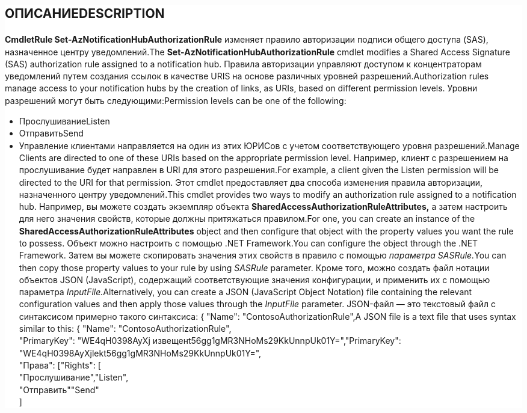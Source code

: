 ## <span data-ttu-id="085d7-107">ОПИСАНИЕ</span><span class="sxs-lookup"><span data-stu-id="085d7-107">DESCRIPTION</span></span>
<span data-ttu-id="085d7-108">**CmdletRule Set-AzNotificationHubAuthorizationRule** изменяет правило авторизации подписи общего доступа (SAS), назначенное центру уведомлений.</span><span class="sxs-lookup"><span data-stu-id="085d7-108">The **Set-AzNotificationHubAuthorizationRule** cmdlet modifies a Shared Access Signature (SAS) authorization rule assigned to a notification hub.</span></span>
<span data-ttu-id="085d7-109">Правила авторизации управляют доступом к концентраторам уведомлений путем создания ссылок в качестве URIS на основе различных уровней разрешений.</span><span class="sxs-lookup"><span data-stu-id="085d7-109">Authorization rules manage access to your notification hubs by the creation of links, as URIs, based on different permission levels.</span></span>
<span data-ttu-id="085d7-110">Уровни разрешений могут быть следующими:</span><span class="sxs-lookup"><span data-stu-id="085d7-110">Permission levels can be one of the following:</span></span> 
- <span data-ttu-id="085d7-111">Прослушивание</span><span class="sxs-lookup"><span data-stu-id="085d7-111">Listen</span></span>
- <span data-ttu-id="085d7-112">Отправить</span><span class="sxs-lookup"><span data-stu-id="085d7-112">Send</span></span>
- <span data-ttu-id="085d7-113">Управление клиентами направляется на один из этих ЮРИСов с учетом соответствующего уровня разрешений.</span><span class="sxs-lookup"><span data-stu-id="085d7-113">Manage Clients are directed to one of these URIs based on the appropriate permission level.</span></span>
<span data-ttu-id="085d7-114">Например, клиент с разрешением на прослушивание будет направлен в URI для этого разрешения.</span><span class="sxs-lookup"><span data-stu-id="085d7-114">For example, a client given the Listen permission will be directed to the URI for that permission.</span></span>
<span data-ttu-id="085d7-115">Этот cmdlet предоставляет два способа изменения правила авторизации, назначенного центру уведомлений.</span><span class="sxs-lookup"><span data-stu-id="085d7-115">This cmdlet provides two ways to modify an authorization rule assigned to a notification hub.</span></span>
<span data-ttu-id="085d7-116">Например, вы можете создать экземпляр объекта **SharedAccessAuthorizationRuleAttributes,** а затем настроить для него значения свойств, которые должны притяжаться правилом.</span><span class="sxs-lookup"><span data-stu-id="085d7-116">For one, you can create an instance of the **SharedAccessAuthorizationRuleAttributes** object and then configure that object with the property values you want the rule to possess.</span></span>
<span data-ttu-id="085d7-117">Объект можно настроить с помощью .NET Framework.</span><span class="sxs-lookup"><span data-stu-id="085d7-117">You can configure the object through the .NET Framework.</span></span>
<span data-ttu-id="085d7-118">Затем вы можете скопировать значения этих свойств в правило с помощью *параметра SASRule.*</span><span class="sxs-lookup"><span data-stu-id="085d7-118">You can then copy those property values to your rule by using *SASRule* parameter.</span></span>
<span data-ttu-id="085d7-119">Кроме того, можно создать файл нотации объектов JSON (JavaScript), содержащий соответствующие значения конфигурации, и применить их с помощью параметра *InputFile.*</span><span class="sxs-lookup"><span data-stu-id="085d7-119">Alternatively, you can create a JSON (JavaScript Object Notation) file containing the relevant configuration values and then apply those values through the *InputFile* parameter.</span></span>
<span data-ttu-id="085d7-120">JSON-файл — это текстовый файл с синтаксисом примерно такого синтаксиса: { "Name": "ContosoAuthorizationRule",</span><span class="sxs-lookup"><span data-stu-id="085d7-120">A JSON file is a text file that uses syntax similar to this: {      "Name": "ContosoAuthorizationRule",</span></span>  
  <span data-ttu-id="085d7-121">"PrimaryKey": "WE4qH0398AyXj извещенt56gg1gMR3NHoMs29KkUnnpUk01Y=",</span><span class="sxs-lookup"><span data-stu-id="085d7-121">"PrimaryKey": "WE4qH0398AyXjlekt56gg1gMR3NHoMs29KkUnnpUk01Y=",</span></span>  
  <span data-ttu-id="085d7-122">"Права": \[</span><span class="sxs-lookup"><span data-stu-id="085d7-122">"Rights": \[</span></span>  
        <span data-ttu-id="085d7-123">"Прослушивание",</span><span class="sxs-lookup"><span data-stu-id="085d7-123">"Listen",</span></span>  
        <span data-ttu-id="085d7-124">"Отправить"</span><span class="sxs-lookup"><span data-stu-id="085d7-124">"Send"</span></span>  
    \]  
